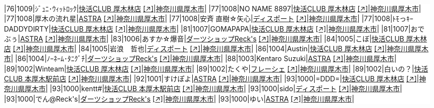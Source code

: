 |76|1009|<span class="rank-name-dl">ｼﾞｭﾆ･ｳｨｯﾄﾛｯｸ</span>|<a href="/darts/rank/shops/530aabfa1529e4135f9f3321c1147265.html">快活CLUB 厚木林店</a> <a href="https://search.dartslive.com/jp/shop/530aabfa1529e4135f9f3321c1147265">[↗]</a>|<a href="/darts/rank/神奈川県/厚木市">神奈川県厚木市</a>|
|77|1008|<span class="rank-name-dl">NO NAME 8897</span>|<a href="/darts/rank/shops/530aabfa1529e4135f9f3321c1147265.html">快活CLUB 厚木林店</a> <a href="https://search.dartslive.com/jp/shop/530aabfa1529e4135f9f3321c1147265">[↗]</a>|<a href="/darts/rank/神奈川県/厚木市">神奈川県厚木市</a>|
|77|1008|<span class="rank-name-dl">厚木の流れ星</span>|<a href="/darts/rank/shops/4b24ee4d674532c60d9b047a20a7ba1e.html">ASTRA</a> <a href="https://search.dartslive.com/jp/shop/4b24ee4d674532c60d9b047a20a7ba1e">[↗]</a>|<a href="/darts/rank/神奈川県/厚木市">神奈川県厚木市</a>|
|77|1008|<span class="rank-name-dl">安斉 直樹☆矢心</span>|<a href="/darts/rank/shops/93dba521bac7322e0d9b047a20a7ba1e.html">ディスポート</a> <a href="https://search.dartslive.com/jp/shop/93dba521bac7322e0d9b047a20a7ba1e">[↗]</a>|<a href="/darts/rank/神奈川県/厚木市">神奈川県厚木市</a>|
|77|1008|<span class="rank-name-dl">ﾄﾓっｷｰDADDYDIRTY</span>|<a href="/darts/rank/shops/530aabfa1529e4135f9f3321c1147265.html">快活CLUB 厚木林店</a> <a href="https://search.dartslive.com/jp/shop/530aabfa1529e4135f9f3321c1147265">[↗]</a>|<a href="/darts/rank/神奈川県/厚木市">神奈川県厚木市</a>|
|81|1007|<span class="rank-name-dl">GOMAPAPA</span>|<a href="/darts/rank/shops/530aabfa1529e4135f9f3321c1147265.html">快活CLUB 厚木林店</a> <a href="https://search.dartslive.com/jp/shop/530aabfa1529e4135f9f3321c1147265">[↗]</a>|<a href="/darts/rank/神奈川県/厚木市">神奈川県厚木市</a>|
|81|1007|<span class="rank-name-dl">おでぶぅ</span>|<a href="/darts/rank/shops/4b24ee4d674532c60d9b047a20a7ba1e.html">ASTRA</a> <a href="https://search.dartslive.com/jp/shop/4b24ee4d674532c60d9b047a20a7ba1e">[↗]</a>|<a href="/darts/rank/神奈川県/厚木市">神奈川県厚木市</a>|
|83|1006|<span class="rank-name-dl">あすか☆爆音</span>|<a href="/darts/rank/shops/225ba1d749d2daef25d56fb0e5c39bac.html">ダーツショップReck's</a> <a href="https://search.dartslive.com/jp/shop/225ba1d749d2daef25d56fb0e5c39bac">[↗]</a>|<a href="/darts/rank/神奈川県/厚木市">神奈川県厚木市</a>|
|84|1005|<span class="rank-name-dl">こぼ</span>|<a href="/darts/rank/shops/530aabfa1529e4135f9f3321c1147265.html">快活CLUB 厚木林店</a> <a href="https://search.dartslive.com/jp/shop/530aabfa1529e4135f9f3321c1147265">[↗]</a>|<a href="/darts/rank/神奈川県/厚木市">神奈川県厚木市</a>|
|84|1005|<span class="rank-name-dl">岩浪　哲也</span>|<a href="/darts/rank/shops/93dba521bac7322e0d9b047a20a7ba1e.html">ディスポート</a> <a href="https://search.dartslive.com/jp/shop/93dba521bac7322e0d9b047a20a7ba1e">[↗]</a>|<a href="/darts/rank/神奈川県/厚木市">神奈川県厚木市</a>|
|86|1004|<span class="rank-name-dl">Austin</span>|<a href="/darts/rank/shops/530aabfa1529e4135f9f3321c1147265.html">快活CLUB 厚木林店</a> <a href="https://search.dartslive.com/jp/shop/530aabfa1529e4135f9f3321c1147265">[↗]</a>|<a href="/darts/rank/神奈川県/厚木市">神奈川県厚木市</a>|
|86|1004|<span class="rank-name-dl">ﾉｰﾈｰﾑ･ﾀﾆｸﾞﾁ</span>|<a href="/darts/rank/shops/225ba1d749d2daef25d56fb0e5c39bac.html">ダーツショップReck's</a> <a href="https://search.dartslive.com/jp/shop/225ba1d749d2daef25d56fb0e5c39bac">[↗]</a>|<a href="/darts/rank/神奈川県/厚木市">神奈川県厚木市</a>|
|88|1003|<span class="rank-name-dl">Kentaro Suzuki</span>|<a href="/darts/rank/shops/4b24ee4d674532c60d9b047a20a7ba1e.html">ASTRA</a> <a href="https://search.dartslive.com/jp/shop/4b24ee4d674532c60d9b047a20a7ba1e">[↗]</a>|<a href="/darts/rank/神奈川県/厚木市">神奈川県厚木市</a>|
|89|1002|<span class="rank-name-dl">Winteam</span>|<a href="/darts/rank/shops/530aabfa1529e4135f9f3321c1147265.html">快活CLUB 厚木林店</a> <a href="https://search.dartslive.com/jp/shop/530aabfa1529e4135f9f3321c1147265">[↗]</a>|<a href="/darts/rank/神奈川県/厚木市">神奈川県厚木市</a>|
|89|1002|<span class="rank-name-dl">たくや</span>|<a href="/darts/rank/shops/5bb6bc0377b59fe60d9b047a20a7ba1e.html">フレーシェ</a> <a href="https://search.dartslive.com/jp/shop/5bb6bc0377b59fe60d9b047a20a7ba1e">[↗]</a>|<a href="/darts/rank/神奈川県/厚木市">神奈川県厚木市</a>|
|89|1002|<span class="rank-name-dl">白いの？</span>|<a href="/darts/rank/shops/ac75af39c629d6a6774c926eb736cb5a.html">快活CLUB 本厚木駅前店</a> <a href="https://search.dartslive.com/jp/shop/ac75af39c629d6a6774c926eb736cb5a">[↗]</a>|<a href="/darts/rank/神奈川県/厚木市">神奈川県厚木市</a>|
|92|1001|<span class="rank-name-dl">すけぽよ</span>|<a href="/darts/rank/shops/4b24ee4d674532c60d9b047a20a7ba1e.html">ASTRA</a> <a href="https://search.dartslive.com/jp/shop/4b24ee4d674532c60d9b047a20a7ba1e">[↗]</a>|<a href="/darts/rank/神奈川県/厚木市">神奈川県厚木市</a>|
|93|1000|<span class="rank-name-dl">=DDD=</span>|<a href="/darts/rank/shops/530aabfa1529e4135f9f3321c1147265.html">快活CLUB 厚木林店</a> <a href="https://search.dartslive.com/jp/shop/530aabfa1529e4135f9f3321c1147265">[↗]</a>|<a href="/darts/rank/神奈川県/厚木市">神奈川県厚木市</a>|
|93|1000|<span class="rank-name-dl">kentt#</span>|<a href="/darts/rank/shops/ac75af39c629d6a6774c926eb736cb5a.html">快活CLUB 本厚木駅前店</a> <a href="https://search.dartslive.com/jp/shop/ac75af39c629d6a6774c926eb736cb5a">[↗]</a>|<a href="/darts/rank/神奈川県/厚木市">神奈川県厚木市</a>|
|93|1000|<span class="rank-name-dl">sido</span>|<a href="/darts/rank/shops/93dba521bac7322e0d9b047a20a7ba1e.html">ディスポート</a> <a href="https://search.dartslive.com/jp/shop/93dba521bac7322e0d9b047a20a7ba1e">[↗]</a>|<a href="/darts/rank/神奈川県/厚木市">神奈川県厚木市</a>|
|93|1000|<span class="rank-name-dl">でん@Reck&#x27;s</span>|<a href="/darts/rank/shops/225ba1d749d2daef25d56fb0e5c39bac.html">ダーツショップReck's</a> <a href="https://search.dartslive.com/jp/shop/225ba1d749d2daef25d56fb0e5c39bac">[↗]</a>|<a href="/darts/rank/神奈川県/厚木市">神奈川県厚木市</a>|
|93|1000|<span class="rank-name-dl">ゆい</span>|<a href="/darts/rank/shops/4b24ee4d674532c60d9b047a20a7ba1e.html">ASTRA</a> <a href="https://search.dartslive.com/jp/shop/4b24ee4d674532c60d9b047a20a7ba1e">[↗]</a>|<a href="/darts/rank/神奈川県/厚木市">神奈川県厚木市</a>|